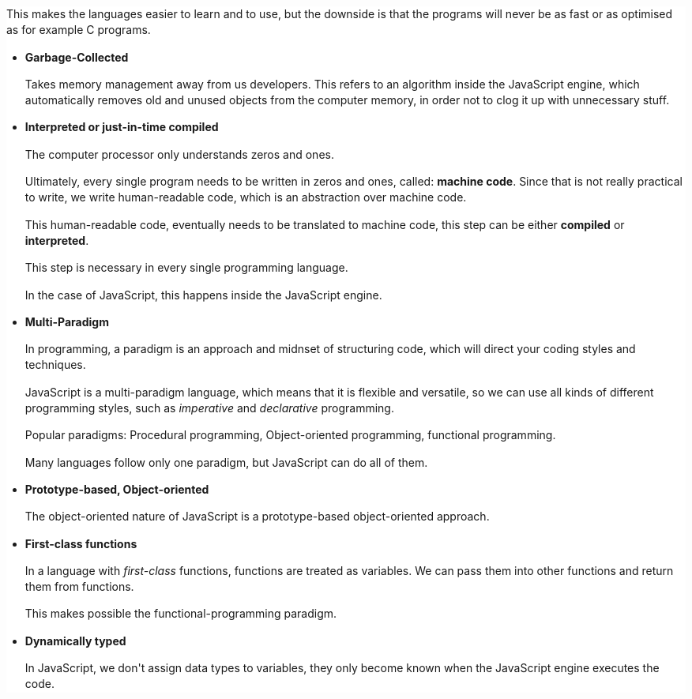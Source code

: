   This makes the languages easier to learn and to use, but the downside is that the programs will never be as fast or as optimised as for example C programs.

<div></div>

- **Garbage-Collected**

  Takes memory management away from us developers. This refers to an algorithm inside the JavaScript engine, which automatically removes old and unused objects from the computer memory, in order not to clog it up with unnecessary stuff.

<div></div>

- **Interpreted or just-in-time compiled**

  The computer processor only understands zeros and ones.

  Ultimately, every single program needs to be written in zeros and ones, called: **machine code**. Since that is not really practical to write, we write human-readable code, which is an abstraction over machine code.

  This human-readable code, eventually needs to be translated to machine code, this step can be either **compiled** or **interpreted**.

  This step is necessary in every single programming language.

  In the case of JavaScript, this happens inside the JavaScript engine.

<div></div>

- **Multi-Paradigm**

  In programming, a paradigm is an approach and midnset of structuring code, which will direct your coding styles and techniques.

  JavaScript is a multi-paradigm language, which means that it is flexible and versatile, so we can use all kinds of different programming styles, such as _imperative_ and _declarative_ programming.

  Popular paradigms: Procedural programming, Object-oriented programming, functional programming.

  Many languages follow only one paradigm, but JavaScript can do all of them.

<div></div>

- **Prototype-based, Object-oriented**

  The object-oriented nature of JavaScript is a prototype-based object-oriented approach.

<div></div>

- **First-class functions**

  In a language with _first-class_ functions, functions are treated as variables. We can pass them into other functions and return them from functions.

  This makes possible the functional-programming paradigm.

<div></div>

- **Dynamically typed**

  In JavaScript, we don't assign data types to variables, they only become known when the JavaScript engine executes the code.
